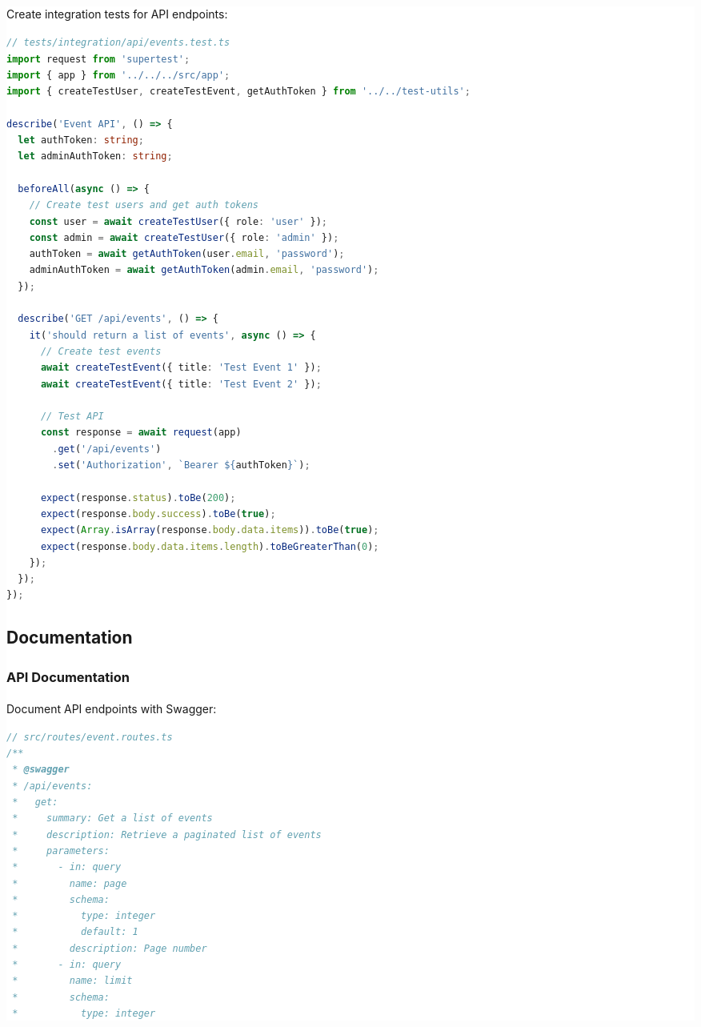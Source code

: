 Create integration tests for API endpoints:

```typescript
// tests/integration/api/events.test.ts
import request from 'supertest';
import { app } from '../../../src/app';
import { createTestUser, createTestEvent, getAuthToken } from '../../test-utils';

describe('Event API', () => {
  let authToken: string;
  let adminAuthToken: string;

  beforeAll(async () => {
    // Create test users and get auth tokens
    const user = await createTestUser({ role: 'user' });
    const admin = await createTestUser({ role: 'admin' });
    authToken = await getAuthToken(user.email, 'password');
    adminAuthToken = await getAuthToken(admin.email, 'password');
  });

  describe('GET /api/events', () => {
    it('should return a list of events', async () => {
      // Create test events
      await createTestEvent({ title: 'Test Event 1' });
      await createTestEvent({ title: 'Test Event 2' });

      // Test API
      const response = await request(app)
        .get('/api/events')
        .set('Authorization', `Bearer ${authToken}`);

      expect(response.status).toBe(200);
      expect(response.body.success).toBe(true);
      expect(Array.isArray(response.body.data.items)).toBe(true);
      expect(response.body.data.items.length).toBeGreaterThan(0);
    });
  });
});
```

## Documentation

### API Documentation

Document API endpoints with Swagger:

```typescript
// src/routes/event.routes.ts
/**
 * @swagger
 * /api/events:
 *   get:
 *     summary: Get a list of events
 *     description: Retrieve a paginated list of events
 *     parameters:
 *       - in: query
 *         name: page
 *         schema:
 *           type: integer
 *           default: 1
 *         description: Page number
 *       - in: query
 *         name: limit
 *         schema:
 *           type: integer
```
